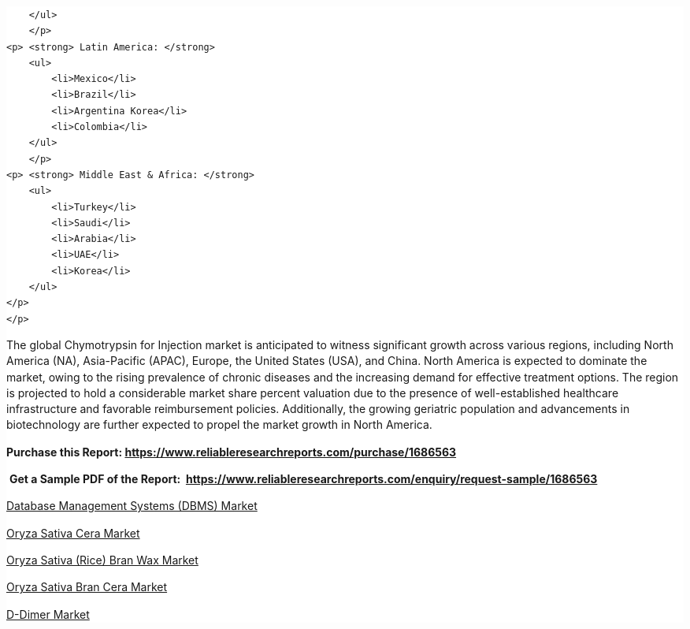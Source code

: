         </ul>
        </p> 
    <p> <strong> Latin America: </strong>
        <ul>
            <li>Mexico</li>
            <li>Brazil</li>
            <li>Argentina Korea</li>
            <li>Colombia</li>
        </ul>
        </p> 
    <p> <strong> Middle East & Africa: </strong>
        <ul>
            <li>Turkey</li>
            <li>Saudi</li>
            <li>Arabia</li>
            <li>UAE</li>
            <li>Korea</li>
        </ul>
    </p>
    </p>
<p><p>The global Chymotrypsin for Injection market is anticipated to witness significant growth across various regions, including North America (NA), Asia-Pacific (APAC), Europe, the United States (USA), and China. North America is expected to dominate the market, owing to the rising prevalence of chronic diseases and the increasing demand for effective treatment options. The region is projected to hold a considerable market share percent valuation due to the presence of well-established healthcare infrastructure and favorable reimbursement policies. Additionally, the growing geriatric population and advancements in biotechnology are further expected to propel the market growth in North America.</p></p>
<p><strong>Purchase this Report: <a href="https://www.reliableresearchreports.com/purchase/1686563">https://www.reliableresearchreports.com/purchase/1686563</a></strong></p>
<p>&nbsp;<strong>Get a Sample PDF of the Report:&nbsp;&nbsp;<a href="https://www.reliableresearchreports.com/enquiry/request-sample/1686563">https://www.reliableresearchreports.com/enquiry/request-sample/1686563</a></strong></p>
<p><strong></strong></p>
<p><p><a href="https://medium.com/@sight.lens.slot/database-management-systems-dbms-market-trends-and-market-analysis-forecasted-for-period-d9c6f7ca922a">Database Management Systems (DBMS) Market</a></p><p><a href="https://www.linkedin.com/pulse/oryza-sativa-cera-market-size-share-amp-trends-analysis-report/">Oryza Sativa Cera Market</a></p><p><a href="https://www.linkedin.com/pulse/oryza-sativa-rice-bran-wax-market-size-share-global-analysis/">Oryza Sativa (Rice) Bran Wax Market</a></p><p><a href="https://www.linkedin.com/pulse/oryza-sativa-bran-cera-market-challenges-opportunities/">Oryza Sativa Bran Cera Market</a></p><p><a href="https://medium.com/@inner.zone.room/d-dimer-market-report-reveals-the-latest-trends-and-growth-opportunities-of-this-market-795d440b2d32">D-Dimer Market</a></p></p>
